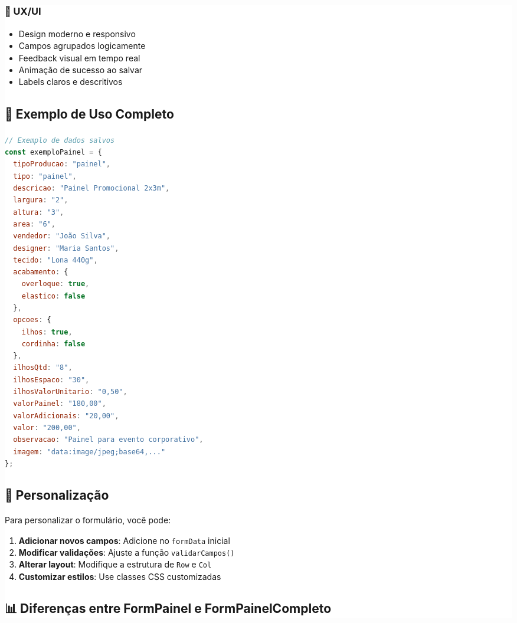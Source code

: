### 🎨 UX/UI
- Design moderno e responsivo
- Campos agrupados logicamente
- Feedback visual em tempo real
- Animação de sucesso ao salvar
- Labels claros e descritivos

## 📝 Exemplo de Uso Completo

```javascript
// Exemplo de dados salvos
const exemploPainel = {
  tipoProducao: "painel",
  tipo: "painel",
  descricao: "Painel Promocional 2x3m",
  largura: "2",
  altura: "3",
  area: "6",
  vendedor: "João Silva",
  designer: "Maria Santos",
  tecido: "Lona 440g",
  acabamento: {
    overloque: true,
    elastico: false
  },
  opcoes: {
    ilhos: true,
    cordinha: false
  },
  ilhosQtd: "8",
  ilhosEspaco: "30",
  ilhosValorUnitario: "0,50",
  valorPainel: "180,00",
  valorAdicionais: "20,00",
  valor: "200,00",
  observacao: "Painel para evento corporativo",
  imagem: "data:image/jpeg;base64,..."
};
```

## 🔧 Personalização

Para personalizar o formulário, você pode:

1. **Adicionar novos campos**: Adicione no `formData` inicial
2. **Modificar validações**: Ajuste a função `validarCampos()`
3. **Alterar layout**: Modifique a estrutura de `Row` e `Col`
4. **Customizar estilos**: Use classes CSS customizadas

## 📊 Diferenças entre FormPainel e FormPainelCompleto
